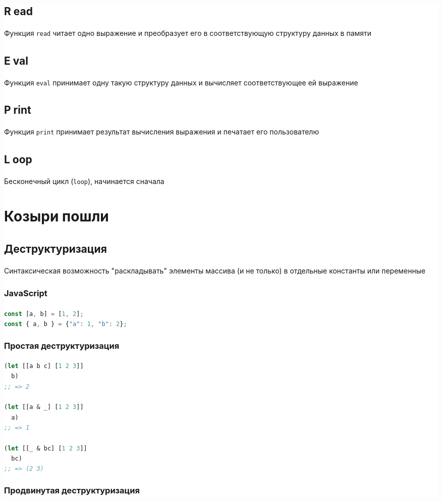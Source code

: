 ## R ead

Функция `read` читает одно выражение и преобразует его в соответствующую
структуру данных в памяти

## E val

Функция `eval` принимает одну такую структуру данных и вычисляет
соответствующее ей выражение

## P rint

Функция `print` принимает результат вычисления выражения и печатает его
пользователю

## L oop

Бесконечный цикл (`loop`), начинается сначала

# Козыри пошли

## Деструктуризация

Синтаксическая возможность \"раскладывать\" элементы массива (и не
только) в отдельные константы или переменные

### JavaScript

``` javascript
const [a, b] = [1, 2];
const { a, b } = {"a": 1, "b": 2};
```

### Простая деструктуризация

``` clojure
(let [[a b c] [1 2 3]]
  b)
;; => 2

(let [[a & _] [1 2 3]]
  a)
;; => 1

(let [[_ & bc] [1 2 3]]
  bc)
;; => (2 3)
```

### Продвинутая деструктуризация
